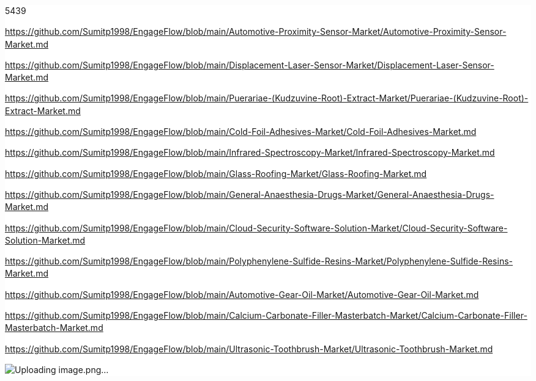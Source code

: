 5439</p><p><a href="https://github.com/Sumitp1998/EngageFlow/blob/main/Automotive-Proximity-Sensor-Market/Automotive-Proximity-Sensor-Market.md">https://github.com/Sumitp1998/EngageFlow/blob/main/Automotive-Proximity-Sensor-Market/Automotive-Proximity-Sensor-Market.md</a></p><p><a href="https://github.com/Sumitp1998/EngageFlow/blob/main/Displacement-Laser-Sensor-Market/Displacement-Laser-Sensor-Market.md">https://github.com/Sumitp1998/EngageFlow/blob/main/Displacement-Laser-Sensor-Market/Displacement-Laser-Sensor-Market.md</a></p><p><a href="https://github.com/Sumitp1998/EngageFlow/blob/main/Puerariae-(Kudzuvine-Root)-Extract-Market/Puerariae-(Kudzuvine-Root)-Extract-Market.md">https://github.com/Sumitp1998/EngageFlow/blob/main/Puerariae-(Kudzuvine-Root)-Extract-Market/Puerariae-(Kudzuvine-Root)-Extract-Market.md</a></p><p><a href="https://github.com/Sumitp1998/EngageFlow/blob/main/Cold-Foil-Adhesives-Market/Cold-Foil-Adhesives-Market.md">https://github.com/Sumitp1998/EngageFlow/blob/main/Cold-Foil-Adhesives-Market/Cold-Foil-Adhesives-Market.md</a></p><p><a href="https://github.com/Sumitp1998/EngageFlow/blob/main/Infrared-Spectroscopy-Market/Infrared-Spectroscopy-Market.md">https://github.com/Sumitp1998/EngageFlow/blob/main/Infrared-Spectroscopy-Market/Infrared-Spectroscopy-Market.md</a></p><p><a href="https://github.com/Sumitp1998/EngageFlow/blob/main/Glass-Roofing-Market/Glass-Roofing-Market.md">https://github.com/Sumitp1998/EngageFlow/blob/main/Glass-Roofing-Market/Glass-Roofing-Market.md</a></p><p><a href="https://github.com/Sumitp1998/EngageFlow/blob/main/General-Anaesthesia-Drugs-Market/General-Anaesthesia-Drugs-Market.md">https://github.com/Sumitp1998/EngageFlow/blob/main/General-Anaesthesia-Drugs-Market/General-Anaesthesia-Drugs-Market.md</a></p><p><a href="https://github.com/Sumitp1998/EngageFlow/blob/main/Cloud-Security-Software-Solution-Market/Cloud-Security-Software-Solution-Market.md">https://github.com/Sumitp1998/EngageFlow/blob/main/Cloud-Security-Software-Solution-Market/Cloud-Security-Software-Solution-Market.md</a></p><p><a href="https://github.com/Sumitp1998/EngageFlow/blob/main/Polyphenylene-Sulfide-Resins-Market/Polyphenylene-Sulfide-Resins-Market.md">https://github.com/Sumitp1998/EngageFlow/blob/main/Polyphenylene-Sulfide-Resins-Market/Polyphenylene-Sulfide-Resins-Market.md</a></p><p><a href="https://github.com/Sumitp1998/EngageFlow/blob/main/Automotive-Gear-Oil-Market/Automotive-Gear-Oil-Market.md">https://github.com/Sumitp1998/EngageFlow/blob/main/Automotive-Gear-Oil-Market/Automotive-Gear-Oil-Market.md</a></p><p><a href="https://github.com/Sumitp1998/EngageFlow/blob/main/Calcium-Carbonate-Filler-Masterbatch-Market/Calcium-Carbonate-Filler-Masterbatch-Market.md">https://github.com/Sumitp1998/EngageFlow/blob/main/Calcium-Carbonate-Filler-Masterbatch-Market/Calcium-Carbonate-Filler-Masterbatch-Market.md</a></p><p><a href="https://github.com/Sumitp1998/EngageFlow/blob/main/Ultrasonic-Toothbrush-Market/Ultrasonic-Toothbrush-Market.md">https://github.com/Sumitp1998/EngageFlow/blob/main/Ultrasonic-Toothbrush-Market/Ultrasonic-Toothbrush-Market.md</a></p>
![Uploading image.png…]()
